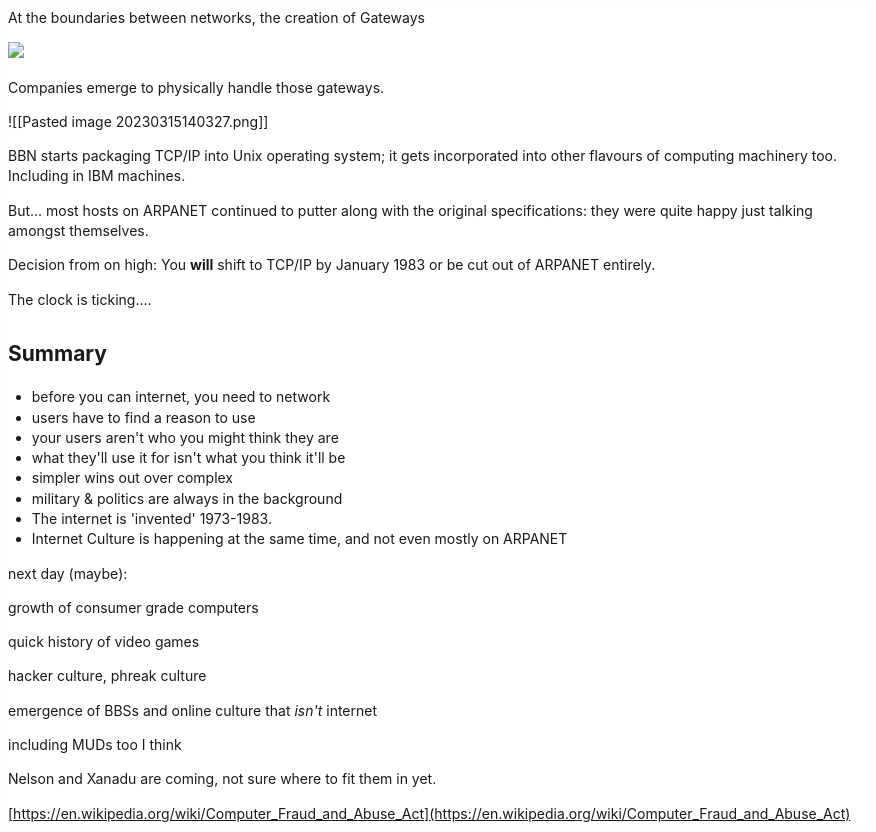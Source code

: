 
At the boundaries between networks, the creation of Gateways

![](https://shawngraham.github.io/hist1900/assets/slides/datacenter.png)

Companies emerge to physically handle those gateways.


![[Pasted image 20230315140327.png]]



BBN starts packaging TCP/IP into Unix operating system; it gets incorporated into other flavours of computing machinery too. Including in IBM machines.

But... most hosts on ARPANET continued to putter along with the original specifications: they were quite happy just talking amongst themselves.

Decision from on high: You **will** shift to TCP/IP by January 1983 or be cut out of ARPANET entirely.

The clock is ticking....

## Summary

-   before you can internet, you need to network
-   users have to find a reason to use
-   your users aren't who you might think they are
-   what they'll use it for isn't what you think it'll be
-   simpler wins out over complex
-   military & politics are always in the background
-   The internet is 'invented' 1973-1983.
-   Internet Culture is happening at the same time, and not even mostly on ARPANET

next day (maybe):

growth of consumer grade computers

quick history of video games

hacker culture, phreak culture

emergence of BBSs and online culture that _isn't_ internet

including MUDs too I think

Nelson and Xanadu are coming, not sure where to fit them in yet.

[https://en.wikipedia.org/wiki/Computer_Fraud_and_Abuse_Act](https://en.wikipedia.org/wiki/Computer_Fraud_and_Abuse_Act)